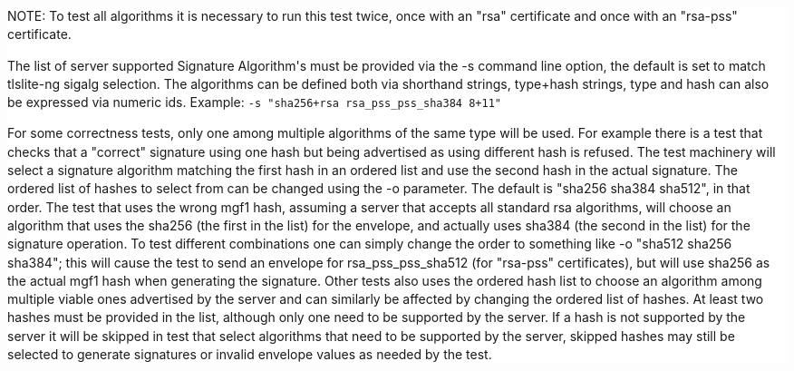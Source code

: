 NOTE: To test all algorithms it is necessary to run this test twice, once with
an "rsa" certificate and once with an "rsa-pss" certificate.

The list of server supported Signature Algorithm's must be provided via the -s
command line option, the default is set to match tlslite-ng sigalg selection.
The algorithms can be defined both via shorthand strings, type+hash strings,
type and hash can also be expressed via numeric ids.
Example: `-s "sha256+rsa rsa_pss_pss_sha384 8+11"`

For some correctness tests, only one among multiple algorithms of the same
type will be used. For example there is a test that checks that a "correct"
signature using one hash but being advertised as using different hash is
refused. The test machinery will select a signature algorithm matching the
first hash in an ordered list and use the second hash in the actual signature.
The ordered list of hashes to select from can be changed using the -o
parameter. The default is "sha256 sha384 sha512", in that order.
The test that uses the wrong mgf1 hash, assuming a server that accepts all
standard rsa algorithms, will choose an algorithm that uses the sha256 (the
first in the list) for the envelope, and actually uses sha384 (the second in
the list) for the signature operation.
To test different combinations one can simply change the order to something
like -o "sha512 sha256 sha384"; this will cause the test to send an envelope
for rsa_pss_pss_sha512 (for "rsa-pss" certificates), but will use sha256 as
the actual mgf1 hash when generating the signature.
Other tests also uses the ordered hash list to choose an algorithm among
multiple viable ones advertised by the server and can similarly be affected by
changing the ordered list of hashes.
At least two hashes must be provided in the list, although only one need
to be supported by the server. If a hash is not supported by the server it will
be skipped in test that select algorithms that need to be supported by the
server, skipped hashes may still be selected to generate signatures or invalid
envelope values as needed by the test.
